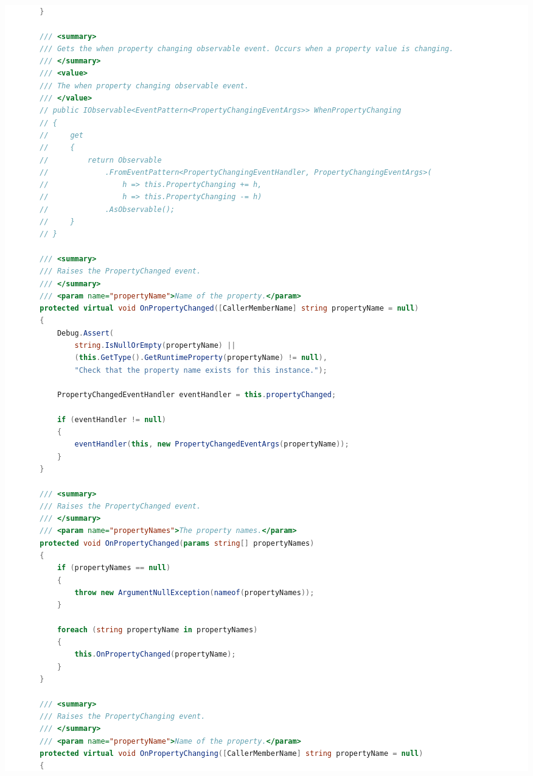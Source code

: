 ```cs
        }

        /// <summary>
        /// Gets the when property changing observable event. Occurs when a property value is changing.
        /// </summary>
        /// <value>
        /// The when property changing observable event.
        /// </value>
        // public IObservable<EventPattern<PropertyChangingEventArgs>> WhenPropertyChanging
        // {
        //     get
        //     {
        //         return Observable
        //             .FromEventPattern<PropertyChangingEventHandler, PropertyChangingEventArgs>(
        //                 h => this.PropertyChanging += h,
        //                 h => this.PropertyChanging -= h)
        //             .AsObservable();
        //     }
        // }

        /// <summary>
        /// Raises the PropertyChanged event.
        /// </summary>
        /// <param name="propertyName">Name of the property.</param>
        protected virtual void OnPropertyChanged([CallerMemberName] string propertyName = null)
        {
            Debug.Assert(
                string.IsNullOrEmpty(propertyName) ||
                (this.GetType().GetRuntimeProperty(propertyName) != null),
                "Check that the property name exists for this instance.");

            PropertyChangedEventHandler eventHandler = this.propertyChanged;

            if (eventHandler != null)
            {
                eventHandler(this, new PropertyChangedEventArgs(propertyName));
            }
        }

        /// <summary>
        /// Raises the PropertyChanged event.
        /// </summary>
        /// <param name="propertyNames">The property names.</param>
        protected void OnPropertyChanged(params string[] propertyNames)
        {
            if (propertyNames == null)
            {
                throw new ArgumentNullException(nameof(propertyNames));
            }

            foreach (string propertyName in propertyNames)
            {
                this.OnPropertyChanged(propertyName);
            }
        }

        /// <summary>
        /// Raises the PropertyChanging event.
        /// </summary>
        /// <param name="propertyName">Name of the property.</param>
        protected virtual void OnPropertyChanging([CallerMemberName] string propertyName = null)
        {
```